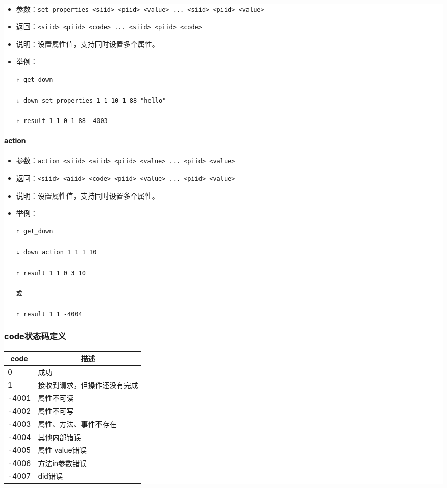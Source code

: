 - 参数：`set_properties <siid> <piid> <value> ... <siid> <piid> <value>`

- 返回：`<siid> <piid> <code> ... <siid> <piid> <code>`

- 说明：设置属性值，支持同时设置多个属性。

- 举例：

  ```
  ↑ get_down

  ↓ down set_properties 1 1 10 1 88 "hello"
  
  ↑ result 1 1 0 1 88 -4003
  ```

#### action 

- 参数：`action <siid> <aiid> <piid> <value> ... <piid> <value>`

- 返回：`<siid> <aiid> <code> <piid> <value> ... <piid> <value>`

- 说明：设置属性值，支持同时设置多个属性。

- 举例：

  ```
  ↑ get_down
  
  ↓ down action 1 1 1 10
  
  ↑ result 1 1 0 3 10
  
  或
  
  ↑ result 1 1 -4004
  ```

### code状态码定义

| code  | 描述                         |
| ----- | ---------------------------- |
| 0     | 成功                         |
| 1     | 接收到请求，但操作还没有完成 |
| -4001 | 属性不可读                   |
| -4002 | 属性不可写                   |
| -4003 | 属性、方法、事件不存在       |
| -4004 | 其他内部错误                 |
| -4005 | 属性 value错误               |
| -4006 | 方法in参数错误               |
| -4007 | did错误                      |
